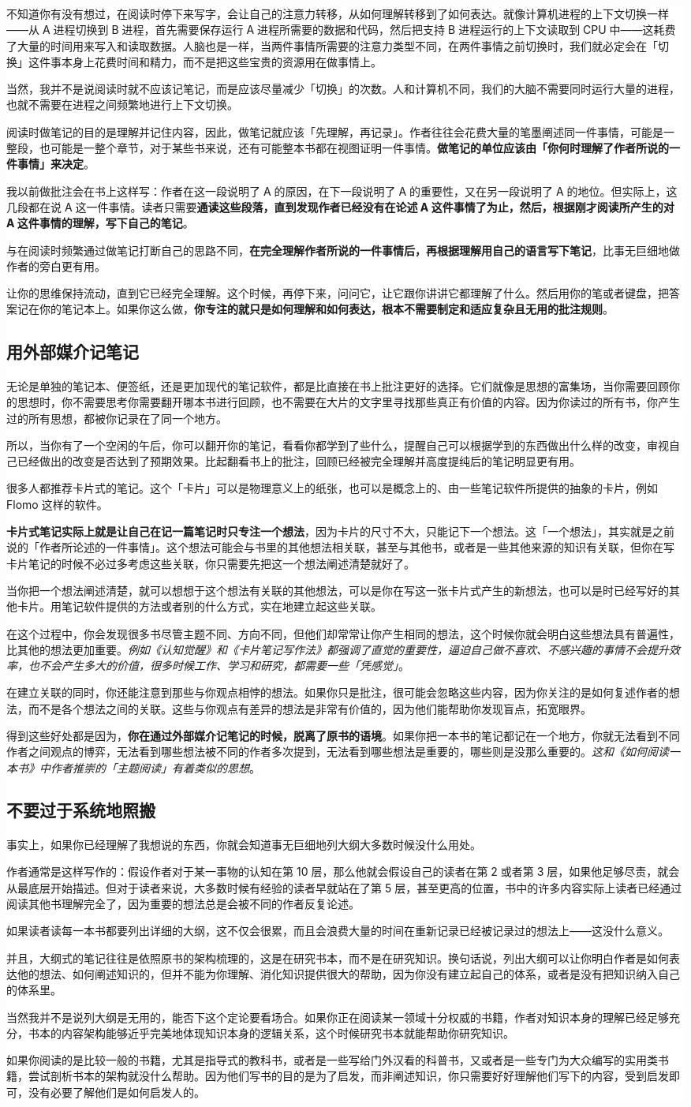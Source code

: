 不知道你有没有想过，在阅读时停下来写字，会让自己的注意力转移，从如何理解转移到了如何表达。就像计算机进程的上下文切换一样——从 A 进程切换到 B 进程，首先需要保存运行 A 进程所需要的数据和代码，然后把支持 B 进程运行的上下文读取到 CPU 中——这耗费了大量的时间用来写入和读取数据。人脑也是一样，当两件事情所需要的注意力类型不同，在两件事情之前切换时，我们就必定会在「切换」这件事本身上花费时间和精力，而不是把这些宝贵的资源用在做事情上。

当然，我并不是说阅读时就不应该记笔记，而是应该尽量减少「切换」的次数。人和计算机不同，我们的大脑不需要同时运行大量的进程，也就不需要在进程之间频繁地进行上下文切换。

阅读时做笔记的目的是理解并记住内容，因此，做笔记就应该「先理解，再记录」。作者往往会花费大量的笔墨阐述同一件事情，可能是一整段，也可能是一整个章节，对于某些书来说，还有可能整本书都在视图证明一件事情。**做笔记的单位应该由「你何时理解了作者所说的一件事情」来决定**。

我以前做批注会在书上这样写：作者在这一段说明了 A 的原因，在下一段说明了 A 的重要性，又在另一段说明了 A 的地位。但实际上，这几段都在说 A 这一件事情。读者只需要**通读这些段落，直到发现作者已经没有在论述 A 这件事情了为止，然后，根据刚才阅读所产生的对 A 这件事情的理解，写下自己的笔记**。

与在阅读时频繁通过做笔记打断自己的思路不同，**在完全理解作者所说的一件事情后，再根据理解用自己的语言写下笔记**，比事无巨细地做作者的旁白更有用。

让你的思维保持流动，直到它已经完全理解。这个时候，再停下来，问问它，让它跟你讲讲它都理解了什么。然后用你的笔或者键盘，把答案记在你的笔记本上。如果你这么做，**你专注的就只是如何理解和如何表达，根本不需要制定和适应复杂且无用的批注规则**。

## 用外部媒介记笔记

无论是单独的笔记本、便签纸，还是更加现代的笔记软件，都是比直接在书上批注更好的选择。它们就像是思想的富集场，当你需要回顾你的思想时，你不需要思考你需要翻开哪本书进行回顾，也不需要在大片的文字里寻找那些真正有价值的内容。因为你读过的所有书，你产生过的所有思想，都被你记录在了同一个地方。

所以，当你有了一个空闲的午后，你可以翻开你的笔记，看看你都学到了些什么，提醒自己可以根据学到的东西做出什么样的改变，审视自己已经做出的改变是否达到了预期效果。比起翻看书上的批注，回顾已经被完全理解并高度提纯后的笔记明显更有用。

很多人都推荐卡片式的笔记。这个「卡片」可以是物理意义上的纸张，也可以是概念上的、由一些笔记软件所提供的抽象的卡片，例如 Flomo 这样的软件。

**卡片式笔记实际上就是让自己在记一篇笔记时只专注一个想法**，因为卡片的尺寸不大，只能记下一个想法。这「一个想法」，其实就是之前说的「作者所论述的一件事情」。这个想法可能会与书里的其他想法相关联，甚至与其他书，或者是一些其他来源的知识有关联，但你在写卡片笔记的时候不必过多考虑这些关联，你只需要先把这一个想法阐述清楚就好了。

当你把一个想法阐述清楚，就可以想想于这个想法有关联的其他想法，可以是你在写这一张卡片式产生的新想法，也可以是时已经写好的其他卡片。用笔记软件提供的方法或者别的什么方式，实在地建立起这些关联。

在这个过程中，你会发现很多书尽管主题不同、方向不同，但他们却常常让你产生相同的想法，这个时候你就会明白这些想法具有普遍性，比其他的想法更加重要。*例如《认知觉醒》和《卡片笔记写作法》都强调了直觉的重要性，逼迫自己做不喜欢、不感兴趣的事情不会提升效率，也不会产生多大的价值，很多时候工作、学习和研究，都需要一些「凭感觉」*。

在建立关联的同时，你还能注意到那些与你观点相悖的想法。如果你只是批注，很可能会忽略这些内容，因为你关注的是如何复述作者的想法，而不是各个想法之间的关联。这些与你观点有差异的想法是非常有价值的，因为他们能帮助你发现盲点，拓宽眼界。

得到这些好处都是因为，**你在通过外部媒介记笔记的时候，脱离了原书的语境**。如果你把一本书的笔记都记在一个地方，你就无法看到不同作者之间观点的博弈，无法看到哪些想法被不同的作者多次提到，无法看到哪些想法是重要的，哪些则是没那么重要的。*这和《如何阅读一本书》中作者推崇的「主题阅读」有着类似的思想*。

## 不要过于系统地照搬

事实上，如果你已经理解了我想说的东西，你就会知道事无巨细地列大纲大多数时候没什么用处。

作者通常是这样写作的：假设作者对于某一事物的认知在第 10 层，那么他就会假设自己的读者在第 2 或者第 3 层，如果他足够尽责，就会从最底层开始描述。但对于读者来说，大多数时候有经验的读者早就站在了第 5 层，甚至更高的位置，书中的许多内容实际上读者已经通过阅读其他书理解完全了，因为重要的想法总是会被不同的作者反复论述。

如果读者读每一本书都要列出详细的大纲，这不仅会很累，而且会浪费大量的时间在重新记录已经被记录过的想法上——这没什么意义。

并且，大纲式的笔记往往是依照原书的架构梳理的，这是在研究书本，而不是在研究知识。换句话说，列出大纲可以让你明白作者是如何表达他的想法、如何阐述知识的，但并不能为你理解、消化知识提供很大的帮助，因为你没有建立起自己的体系，或者是没有把知识纳入自己的体系里。

当然我并不是说列大纲是无用的，能否下这个定论要看场合。如果你正在阅读某一领域十分权威的书籍，作者对知识本身的理解已经足够充分，书本的内容架构能够近乎完美地体现知识本身的逻辑关系，这个时候研究书本就能帮助你研究知识。

如果你阅读的是比较一般的书籍，尤其是指导式的教科书，或者是一些写给门外汉看的科普书，又或者是一些专门为大众编写的实用类书籍，尝试剖析书本的架构就没什么帮助。因为他们写书的目的是为了启发，而非阐述知识，你只需要好好理解他们写下的内容，受到启发即可，没有必要了解他们是如何启发人的。
